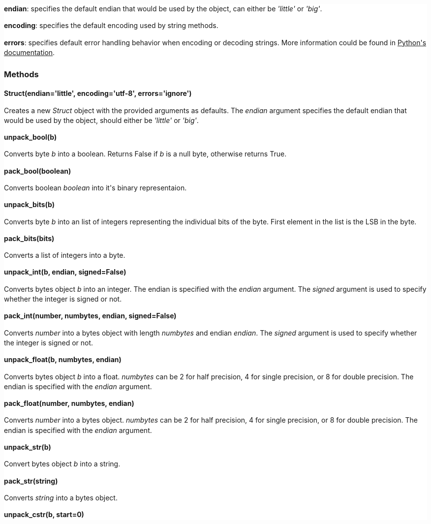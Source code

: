 **endian**: specifies the default endian that would be used by the object, can either be *'little'* or *'big'*.

**encoding**: specifies the default encoding used by string methods.

**errors**: specifies default error handling behavior when encoding or decoding strings. More information could be found in [Python's documentation](https://docs.python.org/3/library/codecs.html#error-handlers).

### Methods

**Struct(endian='little', encoding='utf-8', errors='ignore')**

Creates a new *Struct* object with the provided arguments as defaults. The *endian* argument specifies the default endian that would be used by the object, should either be *'little'* or *'big'*.

**unpack_bool(b)**

Converts byte *b* into a boolean. Returns False if *b* is a null byte, otherwise returns True.

**pack_bool(boolean)**

Converts boolean *boolean* into it's binary representaion.

**unpack_bits(b)**

Converts byte *b* into an list of integers representing the individual bits of the byte. First element in the list is the LSB in the byte.

**pack_bits(bits)**

Converts a list of integers into a byte.

**unpack_int(b, endian, signed=False)**

Converts bytes object *b* into an integer. The endian is specified with the *endian* argument. The *signed* argument is used to specify whether the integer is signed or not.

**pack_int(number, numbytes, endian, signed=False)**

Converts *number* into a bytes object with length *numbytes* and endian *endian*. The *signed* argument is used to specify whether the integer is signed or not.

**unpack_float(b, numbytes, endian)**

Converts bytes object *b* into a float. *numbytes* can be 2 for half precision, 4 for single precision, or 8 for double precision. The endian is specified with the *endian* argument.

**pack_float(number, numbytes, endian)**

Converts *number* into a bytes object. *numbytes* can be 2 for half precision, 4 for single precision, or 8 for double precision. The endian is specified with the *endian* argument.

**unpack_str(b)**

Convert bytes object *b* into a string.

**pack_str(string)**

Converts *string* into a bytes object.

**unpack_cstr(b, start=0)**

